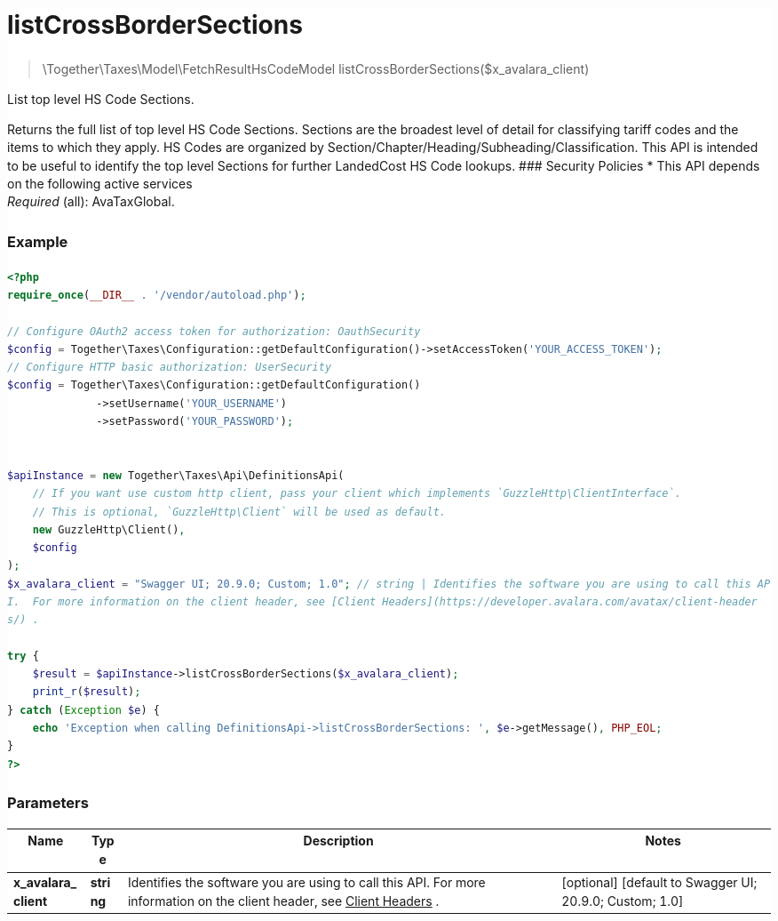 # **listCrossBorderSections**
> \Together\Taxes\Model\FetchResultHsCodeModel listCrossBorderSections($x_avalara_client)

List top level HS Code Sections.

Returns the full list of top level HS Code Sections. Sections are the broadest level of detail for  classifying tariff codes and the items to which they apply. HS Codes are organized  by Section/Chapter/Heading/Subheading/Classification.                This API is intended to be useful to identify the top level Sections for  further LandedCost HS Code lookups.  ### Security Policies  * This API depends on the following active services<br />*Required* (all):  AvaTaxGlobal.

### Example
```php
<?php
require_once(__DIR__ . '/vendor/autoload.php');

// Configure OAuth2 access token for authorization: OauthSecurity
$config = Together\Taxes\Configuration::getDefaultConfiguration()->setAccessToken('YOUR_ACCESS_TOKEN');
// Configure HTTP basic authorization: UserSecurity
$config = Together\Taxes\Configuration::getDefaultConfiguration()
              ->setUsername('YOUR_USERNAME')
              ->setPassword('YOUR_PASSWORD');


$apiInstance = new Together\Taxes\Api\DefinitionsApi(
    // If you want use custom http client, pass your client which implements `GuzzleHttp\ClientInterface`.
    // This is optional, `GuzzleHttp\Client` will be used as default.
    new GuzzleHttp\Client(),
    $config
);
$x_avalara_client = "Swagger UI; 20.9.0; Custom; 1.0"; // string | Identifies the software you are using to call this API.  For more information on the client header, see [Client Headers](https://developer.avalara.com/avatax/client-headers/) .

try {
    $result = $apiInstance->listCrossBorderSections($x_avalara_client);
    print_r($result);
} catch (Exception $e) {
    echo 'Exception when calling DefinitionsApi->listCrossBorderSections: ', $e->getMessage(), PHP_EOL;
}
?>
```

### Parameters

Name | Type | Description  | Notes
------------- | ------------- | ------------- | -------------
 **x_avalara_client** | **string**| Identifies the software you are using to call this API.  For more information on the client header, see [Client Headers](https://developer.avalara.com/avatax/client-headers/) . | [optional] [default to Swagger UI; 20.9.0; Custom; 1.0]
